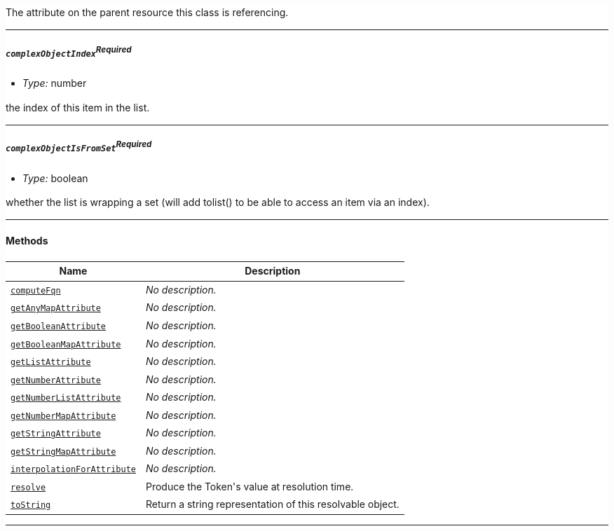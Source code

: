 The attribute on the parent resource this class is referencing.

---

##### `complexObjectIndex`<sup>Required</sup> <a name="complexObjectIndex" id="rhizo-co-terraform-provider-oci.dataOciDemandSignalOccDemandSignal.DataOciDemandSignalOccDemandSignalOccDemandSignalsOutputReference.Initializer.parameter.complexObjectIndex"></a>

- *Type:* number

the index of this item in the list.

---

##### `complexObjectIsFromSet`<sup>Required</sup> <a name="complexObjectIsFromSet" id="rhizo-co-terraform-provider-oci.dataOciDemandSignalOccDemandSignal.DataOciDemandSignalOccDemandSignalOccDemandSignalsOutputReference.Initializer.parameter.complexObjectIsFromSet"></a>

- *Type:* boolean

whether the list is wrapping a set (will add tolist() to be able to access an item via an index).

---

#### Methods <a name="Methods" id="Methods"></a>

| **Name** | **Description** |
| --- | --- |
| <code><a href="#rhizo-co-terraform-provider-oci.dataOciDemandSignalOccDemandSignal.DataOciDemandSignalOccDemandSignalOccDemandSignalsOutputReference.computeFqn">computeFqn</a></code> | *No description.* |
| <code><a href="#rhizo-co-terraform-provider-oci.dataOciDemandSignalOccDemandSignal.DataOciDemandSignalOccDemandSignalOccDemandSignalsOutputReference.getAnyMapAttribute">getAnyMapAttribute</a></code> | *No description.* |
| <code><a href="#rhizo-co-terraform-provider-oci.dataOciDemandSignalOccDemandSignal.DataOciDemandSignalOccDemandSignalOccDemandSignalsOutputReference.getBooleanAttribute">getBooleanAttribute</a></code> | *No description.* |
| <code><a href="#rhizo-co-terraform-provider-oci.dataOciDemandSignalOccDemandSignal.DataOciDemandSignalOccDemandSignalOccDemandSignalsOutputReference.getBooleanMapAttribute">getBooleanMapAttribute</a></code> | *No description.* |
| <code><a href="#rhizo-co-terraform-provider-oci.dataOciDemandSignalOccDemandSignal.DataOciDemandSignalOccDemandSignalOccDemandSignalsOutputReference.getListAttribute">getListAttribute</a></code> | *No description.* |
| <code><a href="#rhizo-co-terraform-provider-oci.dataOciDemandSignalOccDemandSignal.DataOciDemandSignalOccDemandSignalOccDemandSignalsOutputReference.getNumberAttribute">getNumberAttribute</a></code> | *No description.* |
| <code><a href="#rhizo-co-terraform-provider-oci.dataOciDemandSignalOccDemandSignal.DataOciDemandSignalOccDemandSignalOccDemandSignalsOutputReference.getNumberListAttribute">getNumberListAttribute</a></code> | *No description.* |
| <code><a href="#rhizo-co-terraform-provider-oci.dataOciDemandSignalOccDemandSignal.DataOciDemandSignalOccDemandSignalOccDemandSignalsOutputReference.getNumberMapAttribute">getNumberMapAttribute</a></code> | *No description.* |
| <code><a href="#rhizo-co-terraform-provider-oci.dataOciDemandSignalOccDemandSignal.DataOciDemandSignalOccDemandSignalOccDemandSignalsOutputReference.getStringAttribute">getStringAttribute</a></code> | *No description.* |
| <code><a href="#rhizo-co-terraform-provider-oci.dataOciDemandSignalOccDemandSignal.DataOciDemandSignalOccDemandSignalOccDemandSignalsOutputReference.getStringMapAttribute">getStringMapAttribute</a></code> | *No description.* |
| <code><a href="#rhizo-co-terraform-provider-oci.dataOciDemandSignalOccDemandSignal.DataOciDemandSignalOccDemandSignalOccDemandSignalsOutputReference.interpolationForAttribute">interpolationForAttribute</a></code> | *No description.* |
| <code><a href="#rhizo-co-terraform-provider-oci.dataOciDemandSignalOccDemandSignal.DataOciDemandSignalOccDemandSignalOccDemandSignalsOutputReference.resolve">resolve</a></code> | Produce the Token's value at resolution time. |
| <code><a href="#rhizo-co-terraform-provider-oci.dataOciDemandSignalOccDemandSignal.DataOciDemandSignalOccDemandSignalOccDemandSignalsOutputReference.toString">toString</a></code> | Return a string representation of this resolvable object. |

---